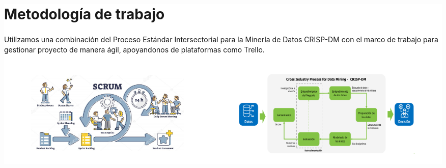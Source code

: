 # Metodología de trabajo
Utilizamos una combinación del Proceso Estándar Intersectorial para la Minería de Datos CRISP-DM con el marco de trabajo para gestionar proyecto de manera ágil, apoyandonos de plataformas como Trello.

<div style="display: flex; justify-content: space-around;">
    <img src="imagenes/scrum.jpg" alt="Imagen 1" style="width: 300px; height: 200px;"/>
    <img src="imagenes/CRISP-DM.png" alt="Imagen 2" style="width: 350px; height: 200px;"/>
</div>
